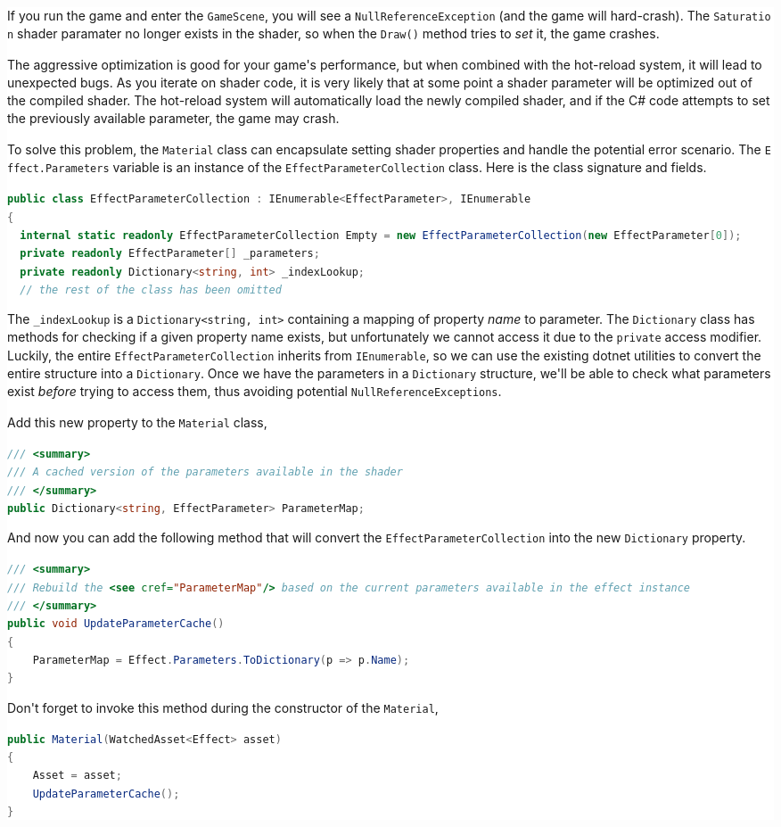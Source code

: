 If you run the game and enter the `GameScene`, you will see a `NullReferenceException` (and the game will hard-crash). The `Saturation` shader paramater no longer exists in the shader, so when the `Draw()` method tries to _set_ it, the game crashes. 

The aggressive optimization is good for your game's performance, but when combined with the hot-reload system, it will lead to unexpected bugs. As you iterate on shader code, it is very likely that at some point a shader parameter will be optimized out of the compiled shader. The hot-reload system will automatically load the newly compiled shader, and if the C# code attempts to set the previously available parameter, the game may crash.

To solve this problem, the `Material` class can encapsulate setting shader properties and handle the potential error scenario. The `Effect.Parameters` variable is an instance of the  `EffectParameterCollection` class. Here is the class signature and fields. 

```csharp
public class EffectParameterCollection : IEnumerable<EffectParameter>, IEnumerable  
{  
  internal static readonly EffectParameterCollection Empty = new EffectParameterCollection(new EffectParameter[0]);  
  private readonly EffectParameter[] _parameters;  
  private readonly Dictionary<string, int> _indexLookup;
  // the rest of the class has been omitted 
```

The `_indexLookup` is a `Dictionary<string, int>` containing a mapping of property _name_ to parameter. The `Dictionary` class has methods for checking if a given property name exists, but unfortunately we cannot access it due to the `private` access modifier. Luckily, the entire `EffectParameterCollection` inherits from `IEnumerable`, so we can use the existing dotnet utilities to convert the entire structure into a `Dictionary`. Once we have the parameters in a `Dictionary` structure, we'll be able to check what parameters exist _before_ trying to access them, thus avoiding potential `NullReferenceExceptions`. 

Add this new property to the `Material` class, 
```csharp
/// <summary>  
/// A cached version of the parameters available in the shader  
/// </summary>  
public Dictionary<string, EffectParameter> ParameterMap;
```

And now you can add the following method that will convert the `EffectParameterCollection` into the new `Dictionary` property. 
```csharp
/// <summary>  
/// Rebuild the <see cref="ParameterMap"/> based on the current parameters available in the effect instance  
/// </summary>  
public void UpdateParameterCache()  
{  
    ParameterMap = Effect.Parameters.ToDictionary(p => p.Name);  
}
```

Don't forget to invoke this method during the constructor of the `Material`, 
```csharp
public Material(WatchedAsset<Effect> asset)  
{  
    Asset = asset;  
    UpdateParameterCache();  
}
```
